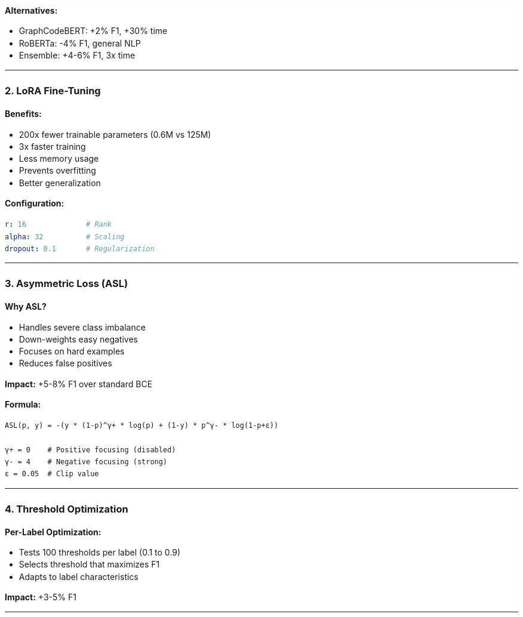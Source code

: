 **Alternatives:**
- GraphCodeBERT: +2% F1, +30% time
- RoBERTa: -4% F1, general NLP
- Ensemble: +4-6% F1, 3x time

---

### 2. LoRA Fine-Tuning

**Benefits:**
- 200x fewer trainable parameters (0.6M vs 125M)
- 3x faster training
- Less memory usage
- Prevents overfitting
- Better generalization

**Configuration:**
```yaml
r: 16              # Rank
alpha: 32          # Scaling
dropout: 0.1       # Regularization
```

---

### 3. Asymmetric Loss (ASL)

**Why ASL?**
- Handles severe class imbalance
- Down-weights easy negatives
- Focuses on hard examples
- Reduces false positives

**Impact:** +5-8% F1 over standard BCE

**Formula:**
```
ASL(p, y) = -(y * (1-p)^γ+ * log(p) + (1-y) * p^γ- * log(1-p+ε))

γ+ = 0    # Positive focusing (disabled)
γ- = 4    # Negative focusing (strong)
ε = 0.05  # Clip value
```

---

### 4. Threshold Optimization

**Per-Label Optimization:**
- Tests 100 thresholds per label (0.1 to 0.9)
- Selects threshold that maximizes F1
- Adapts to label characteristics

**Impact:** +3-5% F1

---